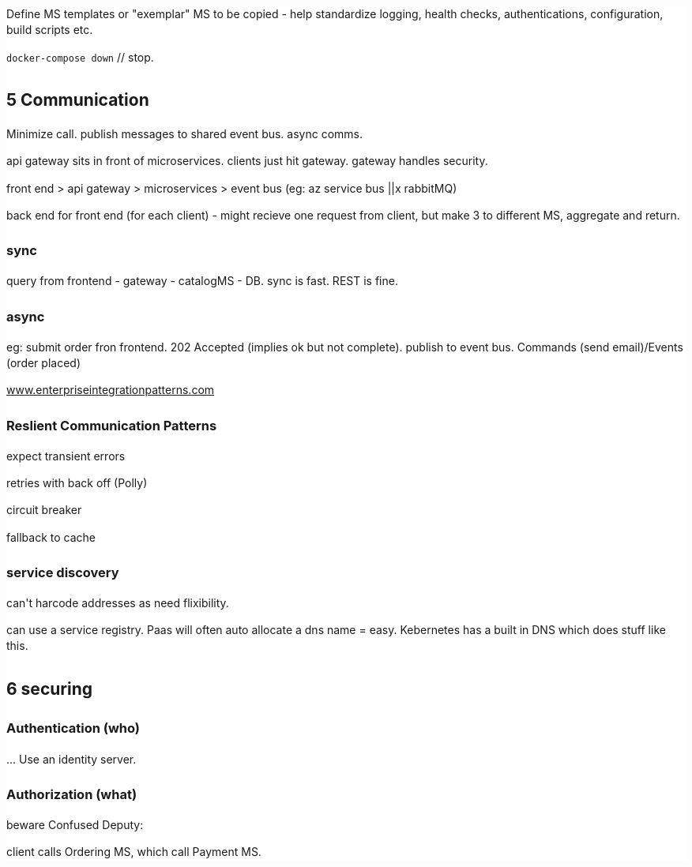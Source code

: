 Define MS templates or "exemplar" MS to be copied - help standardize logging, health checks, authentications, configuration, build scripts etc.

`docker-compose down` // stop.

## 5 Communication

Minimize call. publish messages to shared event bus. async comms.

api gateway sits in front of microservices. clients just hit gateway. gateway handles security.

front end > api gateway > microservices > event bus (eg: az service bus ||x rabbitMQ)

back end for front end (for each client) - might recieve one request from client, but make 3 to different MS, aggregate and return.

### sync

query from frontend - gateway - catalogMS - DB. sync is fast. REST is fine.

### async

eg: submit order fron frontend. 202 Accepted (implies ok but not complete). publish to event bus. Commands (send email)/Events (order placed)

www.enterpriseintegrationpatterns.com

### Reslient Communication Patterns

expect transient errors

retries with back off (Polly)

circuit breaker

fallback to cache

### service discovery

can't harcode addresses as need flixibility.

can use a service registry. Paas will often auto allocate a dns name = easy. Kebernetes has a built in DNS which does stuff like this.

## 6 securing

### Authentication (who)

... Use an identity server.

### Authorization (what)

beware Confused Deputy:

client calls Ordering MS, which call Payment MS.
